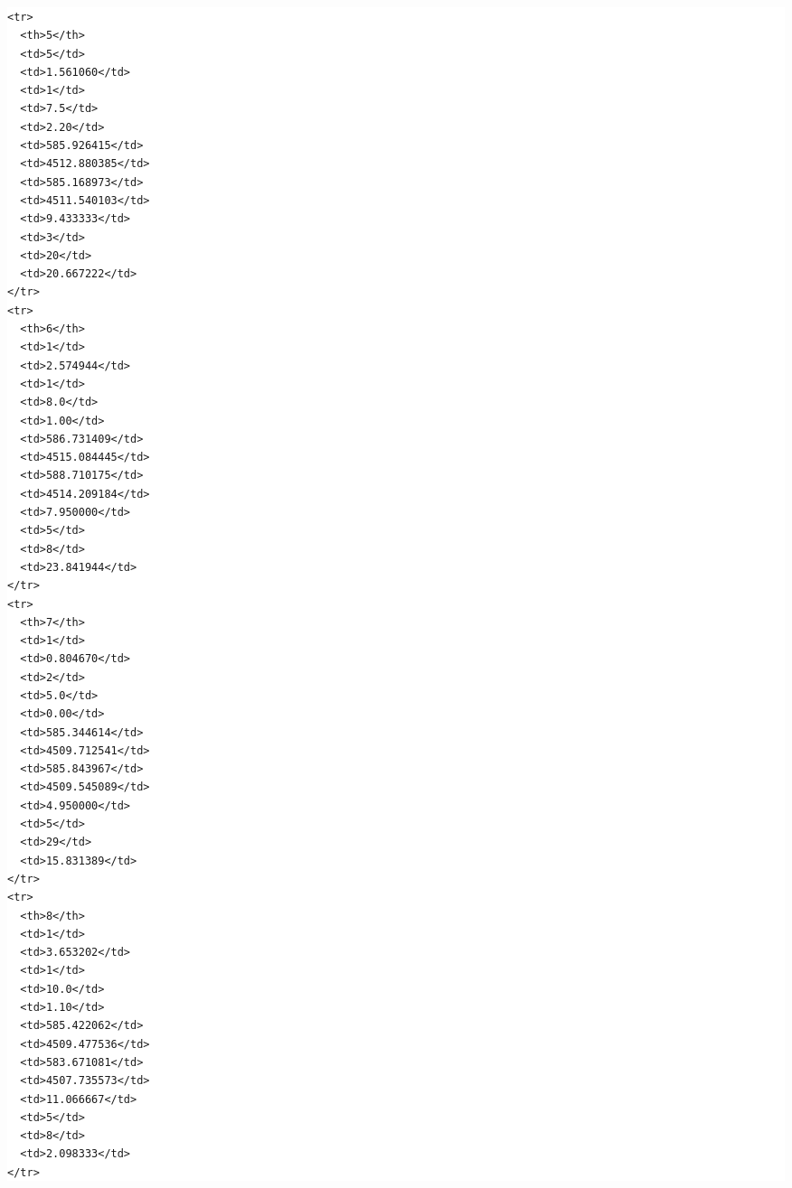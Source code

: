     <tr>
      <th>5</th>
      <td>5</td>
      <td>1.561060</td>
      <td>1</td>
      <td>7.5</td>
      <td>2.20</td>
      <td>585.926415</td>
      <td>4512.880385</td>
      <td>585.168973</td>
      <td>4511.540103</td>
      <td>9.433333</td>
      <td>3</td>
      <td>20</td>
      <td>20.667222</td>
    </tr>
    <tr>
      <th>6</th>
      <td>1</td>
      <td>2.574944</td>
      <td>1</td>
      <td>8.0</td>
      <td>1.00</td>
      <td>586.731409</td>
      <td>4515.084445</td>
      <td>588.710175</td>
      <td>4514.209184</td>
      <td>7.950000</td>
      <td>5</td>
      <td>8</td>
      <td>23.841944</td>
    </tr>
    <tr>
      <th>7</th>
      <td>1</td>
      <td>0.804670</td>
      <td>2</td>
      <td>5.0</td>
      <td>0.00</td>
      <td>585.344614</td>
      <td>4509.712541</td>
      <td>585.843967</td>
      <td>4509.545089</td>
      <td>4.950000</td>
      <td>5</td>
      <td>29</td>
      <td>15.831389</td>
    </tr>
    <tr>
      <th>8</th>
      <td>1</td>
      <td>3.653202</td>
      <td>1</td>
      <td>10.0</td>
      <td>1.10</td>
      <td>585.422062</td>
      <td>4509.477536</td>
      <td>583.671081</td>
      <td>4507.735573</td>
      <td>11.066667</td>
      <td>5</td>
      <td>8</td>
      <td>2.098333</td>
    </tr>